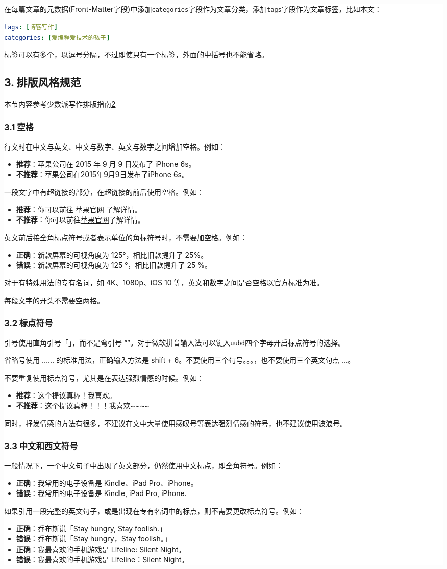 在每篇文章的元数据(Front-Matter字段)中添加`categories`字段作为文章分类，添加`tags`字段作为文章标签，比如本文：

```yaml
tags: [博客写作]
categories: [爱编程爱技术的孩子]
```

标签可以有多个，以逗号分隔，不过即使只有一个标签，外面的中括号也不能省略。

## 3. 排版风格规范

本节内容参考少数派写作排版指南[2](#fn:2)

### 3.1 空格

行文时在中文与英文、中文与数字、英文与数字之间增加空格。例如：

- **推荐**：苹果公司在 2015 年 9 月 9 日发布了 iPhone 6s。
- **不推荐**：苹果公司在2015年9月9日发布了iPhone 6s。

一段文字中有超链接的部分，在超链接的前后使用空格。例如：

- **推荐**：你可以前往 [苹果官网](https://www.apple.com/cn) 了解详情。
- **不推荐**：你可以前往[苹果官网](https://www.apple.com/cn)了解详情。

英文前后接全角标点符号或者表示单位的角标符号时，不需要加空格。例如：

- **正确**：新款屏幕的可视角度为 125°，相比旧款提升了 25%。
- **错误**：新款屏幕的可视角度为 125 °，相比旧款提升了 25 %。

对于有特殊用法的专有名词，如 4K、1080p、iOS 10 等，英文和数字之间是否空格以官方标准为准。

每段文字的开头不需要空两格。

### 3.2 标点符号

引号使用直角引号「」，而不是弯引号 “”。对于微软拼音输入法可以键入`uubd`四个字母开启标点符号的选择。

省略号使用 …… 的标准用法，正确输入方法是 shift + 6。不要使用三个句号。。。，也不要使用三个英文句点 …。

不要重复使用标点符号，尤其是在表达强烈情感的时候。例如：

- **推荐**：这个提议真棒！我喜欢。
- **不推荐**：这个提议真棒！！！我喜欢~~~~

同时，抒发情感的方法有很多，不建议在文中大量使用感叹号等表达强烈情感的符号，也不建议使用波浪号。

### 3.3 中文和西文符号

一般情况下，一个中文句子中出现了英文部分，仍然使用中文标点，即全角符号。例如：

- **正确**：我常用的电子设备是 Kindle、iPad Pro、iPhone。
- **错误**：我常用的电子设备是 Kindle, iPad Pro, iPhone.

如果引用一段完整的英文句子，或是出现在专有名词中的标点，则不需要更改标点符号。例如：

- **正确**：乔布斯说「Stay hungry, Stay foolish.」
- **错误**：乔布斯说「Stay hungry，Stay foolish。」
- **正确**：我最喜欢的手机游戏是 Lifeline: Silent Night。
- **错误**：我最喜欢的手机游戏是 Lifeline：Silent Night。
